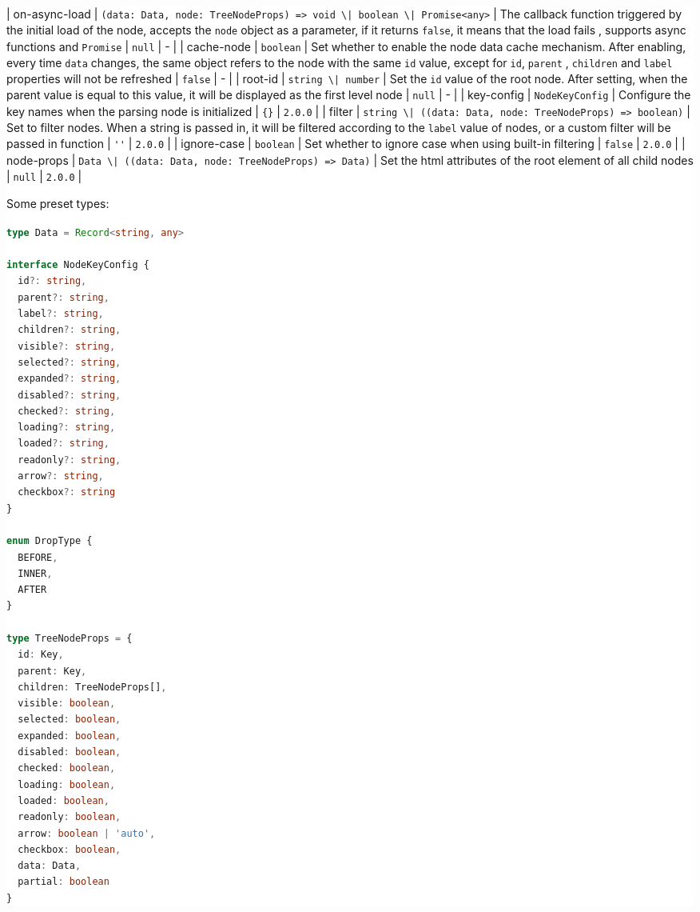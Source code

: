 | on-async-load | `(data: Data, node: TreeNodeProps) => void \| boolean \| Promise<any>` | The callback function triggered by the initial load of the node, accepts the `node` object as a parameter, if it returns `false`, it means that the load fails , supports async functions and `Promise`                                          | `null`         | -       |
| cache-node    | `boolean`                                                              | Set whether to enable the node data cache mechanism. After enabling, every time `data` changes, the same object refers to the node with the same `id` value, except for `id`, `parent` , `children` and `label` properties will not be refreshed | `false`        | -       |
| root-id       | `string \| number`                                                     | Set the `id` value of the root node. After setting, when the parent value is equal to this value, it will be displayed as the first level node                                                                                                   | `null`         | -       |
| key-config    | `NodeKeyConfig`                                                        | Configure the key names when the parsing node is initialized                                                                                                                                                                                     | `{}`           | `2.0.0` |
| filter        | `string \| ((data: Data, node: TreeNodeProps) => boolean)`             | Set to filter nodes. When a string is passed in, it will be filtered according to the `label` value of nodes, or a custom filter will be passed in function                                                                                      | `''`           | `2.0.0` |
| ignore-case   | `boolean`                                                              | Set whether to ignore case when using built-in filtering                                                                                                                                                                                         | `false`        | `2.0.0` |
| node-props    | `Data \| ((data: Data, node: TreeNodeProps) => Data)`                  | Set the html attributes of the root element of all child nodes                                                                                                                                                                                   | `null`         | `2.0.0` |

Some preset types:

```ts
type Data = Record<string, any>

interface NodeKeyConfig {
  id?: string,
  parent?: string,
  label?: string,
  children?: string,
  visible?: string,
  selected?: string,
  expanded?: string,
  disabled?: string,
  checked?: string,
  loading?: string,
  loaded?: string,
  readonly?: string,
  arrow?: string,
  checkbox?: string
}

enum DropType {
  BEFORE,
  INNER,
  AFTER
}

type TreeNodeProps = {
  id: Key,
  parent: Key,
  children: TreeNodeProps[],
  visible: boolean,
  selected: boolean,
  expanded: boolean,
  disabled: boolean,
  checked: boolean,
  loading: boolean,
  loaded: boolean,
  readonly: boolean,
  arrow: boolean | 'auto',
  checkbox: boolean,
  data: Data,
  partial: boolean
}
```
